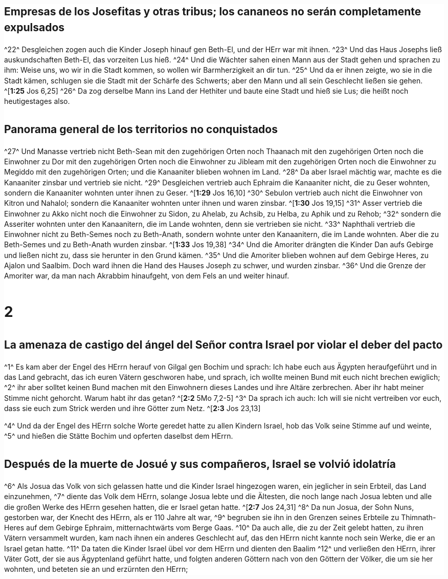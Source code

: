 
## Empresas de los Josefitas y otras tribus; los cananeos no serán completamente expulsados
^22^ Desgleichen zogen auch die Kinder Joseph hinauf gen Beth-El, und der HErr war mit ihnen. ^23^ Und das Haus Josephs ließ auskundschaften Beth-El, das vorzeiten Lus hieß. ^24^ Und die Wächter sahen einen Mann aus der Stadt gehen und sprachen zu ihm: Weise uns, wo wir in die Stadt kommen, so wollen wir Barmherzigkeit an dir tun. ^25^ Und da er ihnen zeigte, wo sie in die Stadt kämen, schlugen sie die Stadt mit der Schärfe des Schwerts; aber den Mann und all sein Geschlecht ließen sie gehen. ^[**1:25** Jos 6,25] ^26^ Da zog derselbe Mann ins Land der Hethiter und baute eine Stadt und hieß sie Lus; die heißt noch heutigestages also.


## Panorama general de los territorios no conquistados
^27^ Und Manasse vertrieb nicht Beth-Sean mit den zugehörigen Orten noch Thaanach mit den zugehörigen Orten noch die Einwohner zu Dor mit den zugehörigen Orten noch die Einwohner zu Jibleam mit den zugehörigen Orten noch die Einwohner zu Megiddo mit den zugehörigen Orten; und die Kanaaniter blieben wohnen im Land. ^28^ Da aber Israel mächtig war, machte es die Kanaaniter zinsbar und vertrieb sie nicht. ^29^ Desgleichen vertrieb auch Ephraim die Kanaaniter nicht, die zu Geser wohnten, sondern die Kanaaniter wohnten unter ihnen zu Geser. ^[**1:29** Jos 16,10] ^30^ Sebulon vertrieb auch nicht die Einwohner von Kitron und Nahalol; sondern die Kanaaniter wohnten unter ihnen und waren zinsbar. ^[**1:30** Jos 19,15] ^31^ Asser vertrieb die Einwohner zu Akko nicht noch die Einwohner zu Sidon, zu Ahelab, zu Achsib, zu Helba, zu Aphik und zu Rehob; ^32^ sondern die Asseriter wohnten unter den Kanaanitern, die im Lande wohnten, denn sie vertrieben sie nicht. ^33^ Naphthali vertrieb die Einwohner nicht zu Beth-Semes noch zu Beth-Anath, sondern wohnte unter den Kanaanitern, die im Lande wohnten. Aber die zu Beth-Semes und zu Beth-Anath wurden zinsbar. ^[**1:33** Jos 19,38] ^34^ Und die Amoriter drängten die Kinder Dan aufs Gebirge und ließen nicht zu, dass sie herunter in den Grund kämen. ^35^ Und die Amoriter blieben wohnen auf dem Gebirge Heres, zu Ajalon und Saalbim. Doch ward ihnen die Hand des Hauses Joseph zu schwer, und wurden zinsbar. ^36^ Und die Grenze der Amoriter war, da man nach Akrabbim hinaufgeht, von dem Fels an und weiter hinauf.
  

# 2
## La amenaza de castigo del ángel del Señor contra Israel por violar el deber del pacto
^1^ Es kam aber der Engel des HErrn herauf von Gilgal gen Bochim und sprach: Ich habe euch aus Ägypten heraufgeführt und in das Land gebracht, das ich euren Vätern geschworen habe, und sprach, ich wollte meinen Bund mit euch nicht brechen ewiglich; ^2^ ihr aber solltet keinen Bund machen mit den Einwohnern dieses Landes und ihre Altäre zerbrechen. Aber ihr habt meiner Stimme nicht gehorcht. Warum habt ihr das getan? ^[**2:2** 5Mo 7,2-5] ^3^ Da sprach ich auch: Ich will sie nicht vertreiben vor euch, dass sie euch zum Strick werden und ihre Götter zum Netz. ^[**2:3** Jos 23,13] 
 

^4^ Und da der Engel des HErrn solche Worte geredet hatte zu allen Kindern Israel, hob das Volk seine Stimme auf und weinte, ^5^ und hießen die Stätte Bochim und opferten daselbst dem HErrn. 

## Después de la muerte de Josué y sus compañeros, Israel se volvió idolatría
^6^ Als Josua das Volk von sich gelassen hatte und die Kinder Israel hingezogen waren, ein jeglicher in sein Erbteil, das Land einzunehmen, ^7^ diente das Volk dem HErrn, solange Josua lebte und die Ältesten, die noch lange nach Josua lebten und alle die großen Werke des HErrn gesehen hatten, die er Israel getan hatte. ^[**2:7** Jos 24,31] ^8^ Da nun Josua, der Sohn Nuns, gestorben war, der Knecht des HErrn, als er 110 Jahre alt war, ^9^ begruben sie ihn in den Grenzen seines Erbteile zu Thimnath-Heres auf dem Gebirge Ephraim, mitternachtwärts vom Berge Gaas. ^10^ Da auch alle, die zu der Zeit gelebt hatten, zu ihren Vätern versammelt wurden, kam nach ihnen ein anderes Geschlecht auf, das den HErrn nicht kannte noch sein Werke, die er an Israel getan hatte. ^11^ Da taten die Kinder Israel übel vor dem HErrn und dienten den Baalim ^12^ und verließen den HErrn, ihrer Väter Gott, der sie aus Ägyptenland geführt hatte, und folgten anderen Göttern nach von den Göttern der Völker, die um sie her wohnten, und beteten sie an und erzürnten den HErrn;
